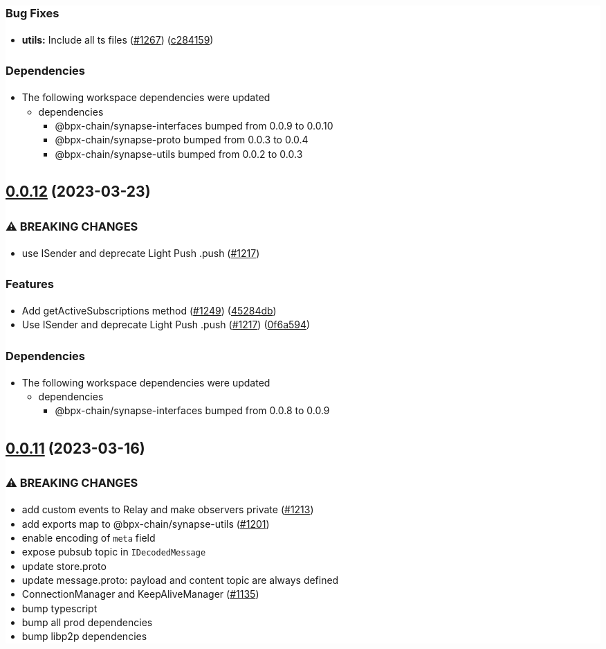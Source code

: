 ### Bug Fixes

* **utils:** Include all ts files ([#1267](https://github.com/bpx-chain/synapse-js/issues/1267)) ([c284159](https://github.com/bpx-chain/synapse-js/commit/c284159ac8eab5bed2313fa5bc7fbea0e83d390f))


### Dependencies

* The following workspace dependencies were updated
  * dependencies
    * @bpx-chain/synapse-interfaces bumped from 0.0.9 to 0.0.10
    * @bpx-chain/synapse-proto bumped from 0.0.3 to 0.0.4
    * @bpx-chain/synapse-utils bumped from 0.0.2 to 0.0.3

## [0.0.12](https://github.com/bpx-chain/synapse-js/compare/core-v0.0.11...core-v0.0.12) (2023-03-23)


### ⚠ BREAKING CHANGES

* use ISender and deprecate Light Push .push ([#1217](https://github.com/bpx-chain/synapse-js/issues/1217))

### Features

* Add getActiveSubscriptions method ([#1249](https://github.com/bpx-chain/synapse-js/issues/1249)) ([45284db](https://github.com/bpx-chain/synapse-js/commit/45284db963d6d4c90a014391551604c236906b88))
* Use ISender and deprecate Light Push .push ([#1217](https://github.com/bpx-chain/synapse-js/issues/1217)) ([0f6a594](https://github.com/bpx-chain/synapse-js/commit/0f6a59464426b94dd14841de075ff10a4ad52e33))


### Dependencies

* The following workspace dependencies were updated
  * dependencies
    * @bpx-chain/synapse-interfaces bumped from 0.0.8 to 0.0.9

## [0.0.11](https://github.com/bpx-chain/synapse-js/compare/core-v0.0.10...core-v0.0.11) (2023-03-16)


### ⚠ BREAKING CHANGES

* add custom events to Relay and make observers private ([#1213](https://github.com/bpx-chain/synapse-js/issues/1213))
* add exports map to @bpx-chain/synapse-utils ([#1201](https://github.com/bpx-chain/synapse-js/issues/1201))
* enable encoding of `meta` field
* expose pubsub topic in `IDecodedMessage`
* update store.proto
* update message.proto: payload and content topic are always defined
* ConnectionManager and KeepAliveManager ([#1135](https://github.com/bpx-chain/synapse-js/issues/1135))
* bump typescript
* bump all prod dependencies
* bump libp2p dependencies
